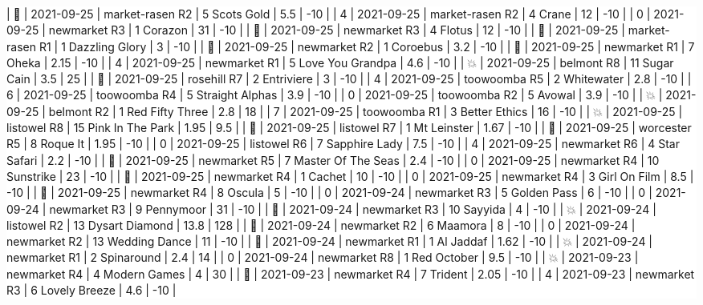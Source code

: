 | :2nd_place_medal: | 2021-09-25 | market-rasen R2        | 5 Scots Gold          |   5.5  |    -10   |
| 4                 | 2021-09-25 | market-rasen R2        | 4 Crane               |  12    |    -10   |
| 0                 | 2021-09-25 | newmarket R3           | 1 Corazon             |  31    |    -10   |
| :2nd_place_medal: | 2021-09-25 | newmarket R3           | 4 Flotus              |  12    |    -10   |
| :3rd_place_medal: | 2021-09-25 | market-rasen R1        | 1 Dazzling Glory      |   3    |    -10   |
| :2nd_place_medal: | 2021-09-25 | newmarket R2           | 1 Coroebus            |   3.2  |    -10   |
| :2nd_place_medal: | 2021-09-25 | newmarket R1           | 7 Oheka               |   2.15 |    -10   |
| 4                 | 2021-09-25 | newmarket R1           | 5 Love You Grandpa    |   4.6  |    -10   |
| :boom:            | 2021-09-25 | belmont R8             | 11 Sugar Cain         |   3.5  |     25   |
| :3rd_place_medal: | 2021-09-25 | rosehill R7            | 2 Entriviere          |   3    |    -10   |
| 4                 | 2021-09-25 | toowoomba R5           | 2 Whitewater          |   2.8  |    -10   |
| 6                 | 2021-09-25 | toowoomba R4           | 5 Straight Alphas     |   3.9  |    -10   |
| 0                 | 2021-09-25 | toowoomba R2           | 5 Avowal              |   3.9  |    -10   |
| :boom:            | 2021-09-25 | belmont R2             | 1 Red Fifty Three     |   2.8  |     18   |
| 7                 | 2021-09-25 | toowoomba R1           | 3 Better Ethics       |  16    |    -10   |
| :boom:            | 2021-09-25 | listowel R8            | 15 Pink In The Park   |   1.95 |      9.5 |
| :2nd_place_medal: | 2021-09-25 | listowel R7            | 1 Mt Leinster         |   1.67 |    -10   |
| :2nd_place_medal: | 2021-09-25 | worcester R5           | 8 Roque It            |   1.95 |    -10   |
| 0                 | 2021-09-25 | listowel R6            | 7 Sapphire Lady       |   7.5  |    -10   |
| 4                 | 2021-09-25 | newmarket R6           | 4 Star Safari         |   2.2  |    -10   |
| :3rd_place_medal: | 2021-09-25 | newmarket R5           | 7 Master Of The Seas  |   2.4  |    -10   |
| 0                 | 2021-09-25 | newmarket R4           | 10 Sunstrike          |  23    |    -10   |
| :2nd_place_medal: | 2021-09-25 | newmarket R4           | 1 Cachet              |  10    |    -10   |
| 0                 | 2021-09-25 | newmarket R4           | 3 Girl On Film        |   8.5  |    -10   |
| :3rd_place_medal: | 2021-09-25 | newmarket R4           | 8 Oscula              |   5    |    -10   |
| 0                 | 2021-09-24 | newmarket R3           | 5 Golden Pass         |   6    |    -10   |
| 0                 | 2021-09-24 | newmarket R3           | 9 Pennymoor           |  31    |    -10   |
| :2nd_place_medal: | 2021-09-24 | newmarket R3           | 10 Sayyida            |   4    |    -10   |
| :boom:            | 2021-09-24 | listowel R2            | 13 Dysart Diamond     |  13.8  |    128   |
| :2nd_place_medal: | 2021-09-24 | newmarket R2           | 6 Maamora             |   8    |    -10   |
| 0                 | 2021-09-24 | newmarket R2           | 13 Wedding Dance      |  11    |    -10   |
| :2nd_place_medal: | 2021-09-24 | newmarket R1           | 1 Al Jaddaf           |   1.62 |    -10   |
| :boom:            | 2021-09-24 | newmarket R1           | 2 Spinaround          |   2.4  |     14   |
| 0                 | 2021-09-24 | newmarket R8           | 1 Red October         |   9.5  |    -10   |
| :boom:            | 2021-09-23 | newmarket R4           | 4 Modern Games        |   4    |     30   |
| :2nd_place_medal: | 2021-09-23 | newmarket R4           | 7 Trident             |   2.05 |    -10   |
| 4                 | 2021-09-23 | newmarket R3           | 6 Lovely Breeze       |   4.6  |    -10   |